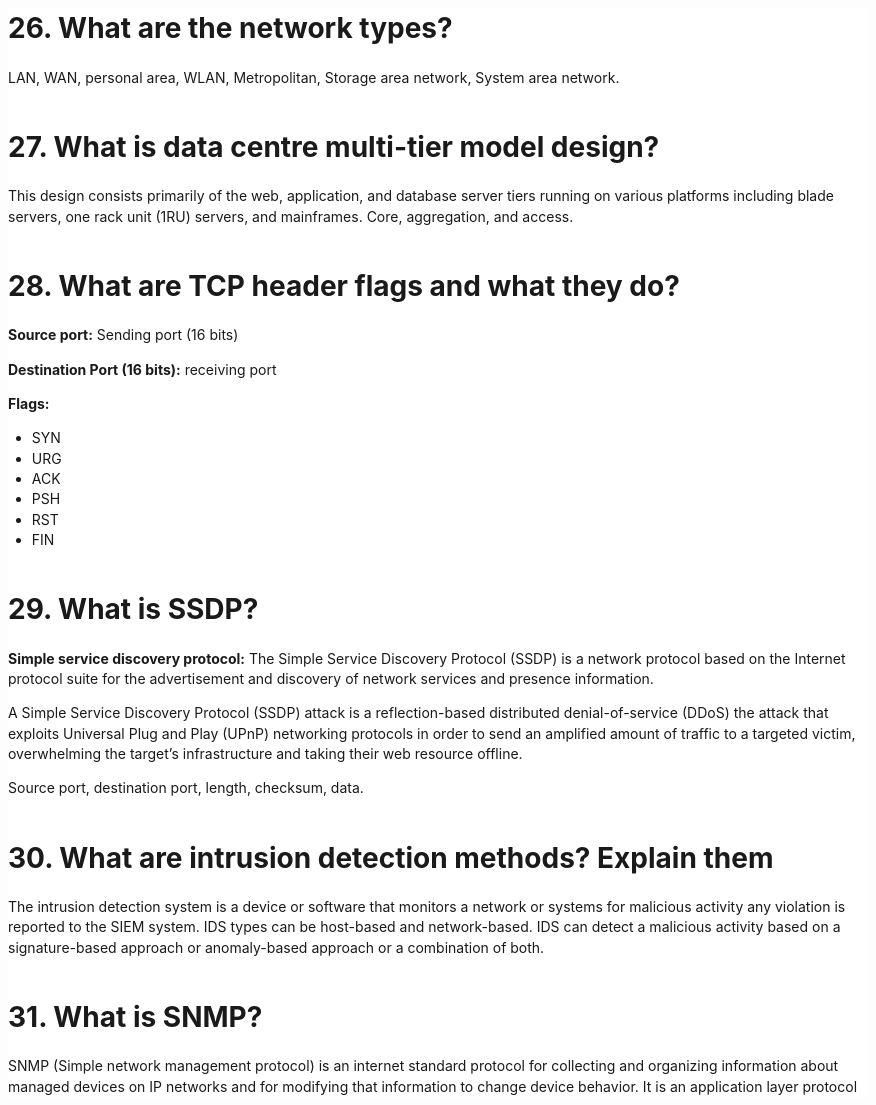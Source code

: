 # 26. What are the network types?

LAN, WAN, personal area, WLAN, Metropolitan, Storage area network, System area network.

# 27. What is data centre multi-tier model design?

This design consists primarily of the web, application, and database server tiers running on various platforms including blade servers, one rack unit (1RU) servers, and mainframes. Core, aggregation, and access.

# 28. What are TCP header flags and what they do?

**Source port:** Sending port (16 bits)

**Destination Port (16 bits):** receiving port

**Flags:**

- SYN
- URG
- ACK
- PSH
- RST
- FIN

# 29. What is SSDP?

**Simple service discovery protocol:** The Simple Service Discovery Protocol (SSDP) is a network protocol based on the Internet protocol suite for the advertisement and discovery of network services and presence information.

A Simple Service Discovery Protocol (SSDP) attack is a reflection-based distributed denial-of-service (DDoS) the attack that exploits Universal Plug and Play (UPnP) networking protocols in order to send an amplified amount of traffic to a targeted victim, overwhelming the target’s infrastructure and taking their web resource offline.

Source port, destination port, length, checksum, data.

# 30. What are intrusion detection methods? Explain them

The intrusion detection system is a device or software that monitors a network or systems for malicious activity any violation is reported to the SIEM system. IDS types can be host-based and network-based. IDS can detect a malicious activity based on a signature-based approach or anomaly-based approach or a combination of both.

# 31. What is SNMP?

SNMP (Simple network management protocol) is an internet standard protocol for collecting and organizing information about managed devices on IP networks and for modifying that information to change device behavior. It is an application layer protocol
